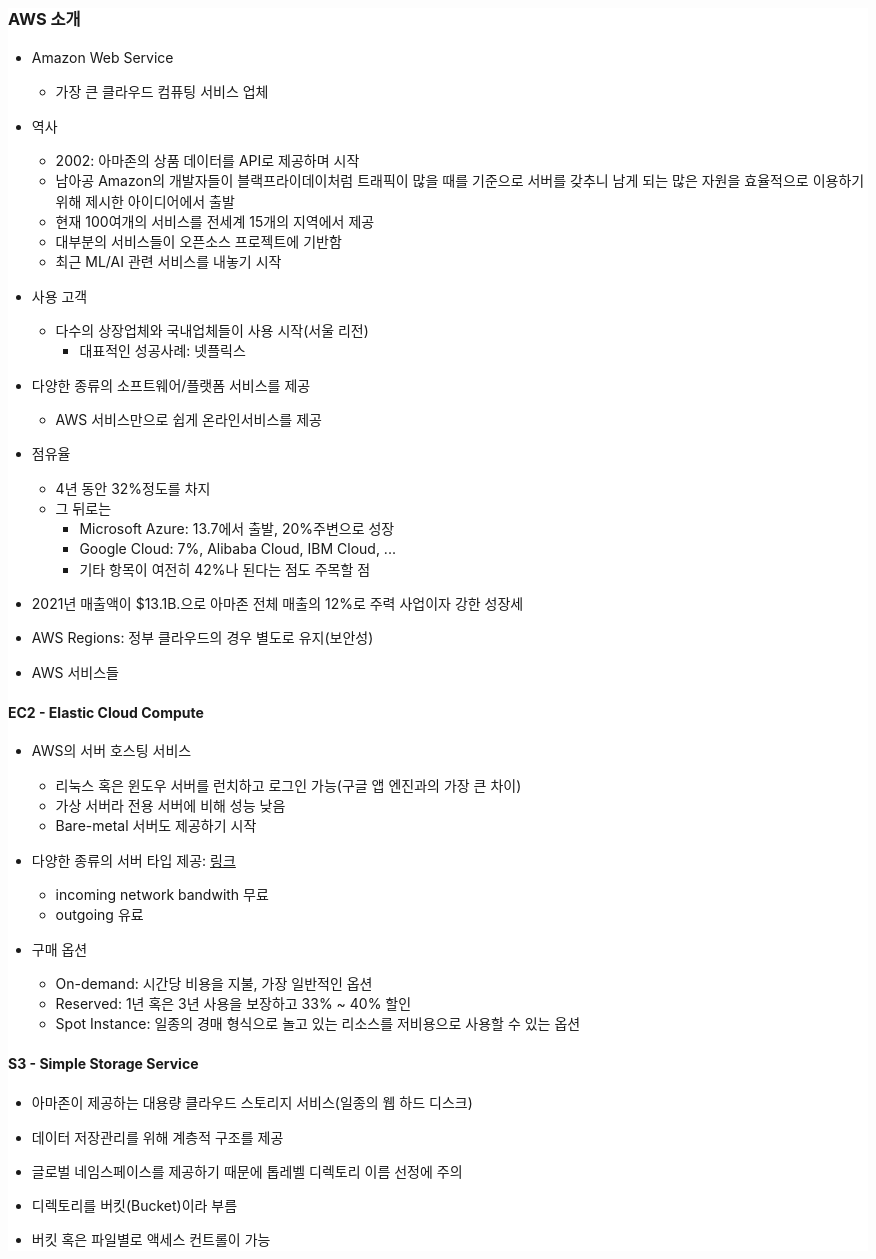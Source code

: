

### AWS 소개

- Amazon Web Service
  - 가장 큰 클라우드 컴퓨팅 서비스 업체
- 역사
  - 2002: 아마존의 상품 데이터를 API로 제공하며 시작
  - 남아공 Amazon의 개발자들이 블랙프라이데이처럼 트래픽이 많을 때를 기준으로 서버를 갖추니
    남게 되는 많은 자원을 효율적으로 이용하기 위해 제시한 아이디어에서 출발
  - 현재 100여개의 서비스를 전세계 15개의 지역에서 제공
  - 대부분의 서비스들이 오픈소스 프로젝트에 기반함
  - 최근 ML/AI 관련 서비스를 내놓기 시작
- 사용 고객
  - 다수의 상장업체와 국내업체들이 사용 시작(서울 리전)
    - 대표적인 성공사례: 넷플릭스
- 다양한 종류의 소프트웨어/플랫폼 서비스를 제공
  - AWS 서비스만으로 쉽게 온라인서비스를 제공

- 점유율
  - 4년 동안 32%정도를 차지
  - 그 뒤로는
    - Microsoft Azure: 13.7에서 출발, 20%주변으로 성장
    - Google Cloud: 7%, Alibaba Cloud, IBM Cloud, ...
    - 기타 항목이 여전히 42%나 된다는 점도 주목할 점

- 2021년 매출액이 $13.1B.으로 아마존 전체 매출의 12%로 주력 사업이자 강한 성장세
- AWS Regions: 정부 클라우드의 경우 별도로 유지(보안성)
- AWS 서비스들



#### EC2 - Elastic Cloud Compute

- AWS의 서버 호스팅 서비스
  - 리눅스 혹은 윈도우 서버를 런치하고 로그인 가능(구글 앱 엔진과의 가장 큰 차이)
  - 가상 서버라 전용 서버에 비해 성능 낮음
  - Bare-metal 서버도 제공하기 시작

- 다양한 종류의 서버 타입 제공: [링크](http://aws.amazon.com/ec2/)
  - incoming network bandwith 무료
  - outgoing 유료
- 구매 옵션
  - On-demand: 시간당 비용을 지불, 가장 일반적인 옵션
  - Reserved: 1년 혹은 3년 사용을 보장하고 33% ~ 40% 할인
  - Spot Instance: 일종의 경매 형식으로 놀고 있는 리소스를 저비용으로 사용할 수 있는 옵션



#### S3 - Simple Storage Service

- 아마존이 제공하는 대용량 클라우드 스토리지 서비스(일종의 웹 하드 디스크)
- 데이터 저장관리를 위해 계층적 구조를 제공

- 글로벌 네임스페이스를 제공하기 때문에 톱레벨 디렉토리 이름 선정에 주의
- 디렉토리를 버킷(Bucket)이라 부름
- 버킷 혹은 파일별로 액세스 컨트롤이 가능
